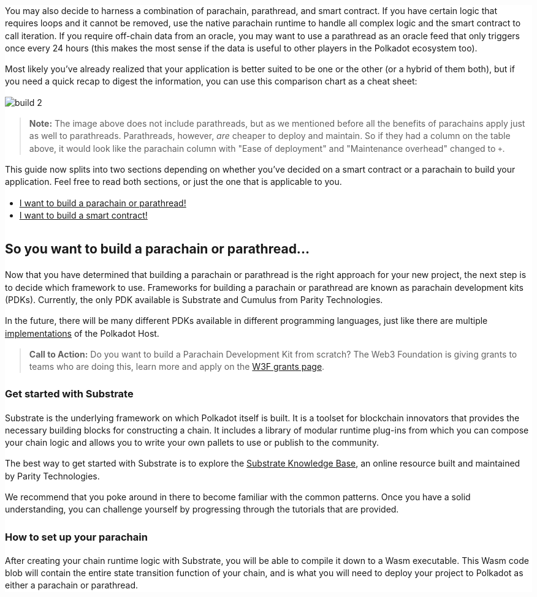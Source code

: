 You may also decide to harness a combination of parachain, parathread, and smart contract. If you have certain logic that requires loops and it cannot be removed, use the native parachain runtime to handle all complex logic and the smart contract to call iteration. If you require off-chain data from an oracle, you may want to use a parathread as an oracle feed that only triggers once every 24 hours (this makes the most sense if the data is useful to other players in the Polkadot ecosystem too).

Most likely you’ve already realized that your application is better suited to be one or the other (or a hybrid of them both), but if you need a quick recap to digest the information, you can use this comparison chart as a cheat sheet:

![build 2](assets/build-2.png)

> **Note:** The image above does not include parathreads, but as we mentioned before all the benefits of parachains apply just as well to parathreads. Parathreads, however, _are_ cheaper to deploy and maintain. So if they had a column on the table above, it would look like the parachain column with "Ease of deployment" and "Maintenance overhead" changed to `+`.

This guide now splits into two sections depending on whether you’ve decided on a smart contract or a parachain to build your application. Feel free to read both sections, or just the one that is applicable to you.

- [I want to build a parachain or parathread!](#so-you-want-to-build-a-parachain-or-parathread)
- [I want to build a smart contract!](#so-you-want-to-build-a-smart-contract)

## So you want to build a parachain or parathread...

Now that you have determined that building a parachain or parathread is the right approach for your new project, the next step is to decide which framework to use. Frameworks for building a parachain or parathread are known as parachain development kits (PDKs). Currently, the only PDK available is Substrate and Cumulus from Parity Technologies.

In the future, there will be many different PDKs available in different programming languages, just like there are multiple [implementations](learn-implementations.md) of the Polkadot Host.

> **Call to Action:** Do you want to build a Parachain Development Kit from scratch? The Web3 Foundation is giving grants to teams who are doing this, learn more and apply on the [W3F grants page](https://grants.web3.foundation).

### Get started with Substrate

Substrate is the underlying framework on which Polkadot itself is built. It is a toolset for blockchain innovators that provides the necessary building blocks for constructing a chain. It includes a library of modular runtime plug-ins from which you can compose your chain logic and allows you to write your own pallets to use or publish to the community.

The best way to get started with Substrate is to explore the [Substrate Knowledge Base](https://substrate.dev/docs/en/), an online resource built and maintained by Parity Technologies.

We recommend that you poke around in there to become familiar with the common patterns. Once you have a solid understanding, you can challenge yourself by progressing through the tutorials that are provided.

### How to set up your parachain

After creating your chain runtime logic with Substrate, you will be able to compile it down to a Wasm executable. This Wasm code blob will contain the entire state transition function of your chain, and is what you will need to deploy your project to Polkadot as either a parachain or parathread.
